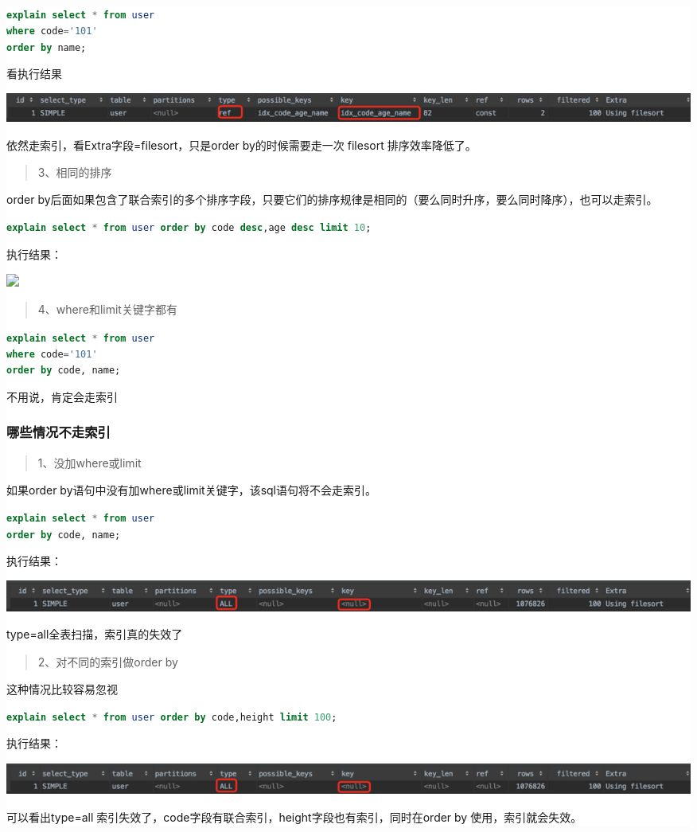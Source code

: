 ```sql
explain select * from user
where code='101'
order by name;
```

看执行结果

![](img/index-invalid-order-by2.png)

依然走索引，看Extra字段=filesort，只是order by的时候需要走一次 filesort 排序效率降低了。

> 3、相同的排序

order by后面如果包含了联合索引的多个排序字段，只要它们的排序规律是相同的（要么同时升序，要么同时降序），也可以走索引。

```sql
explain select * from user order by code desc,age desc limit 10;
```

执行结果：

![](/Users/xjw/Documents/项目-个人/jekyll-blog/_posts/2022/mysql/\assets\images\2022\mysql\index-invalid-order-by-3.png)

> 4、where和limit关键字都有

```sql
explain select * from user
where code='101'
order by code, name;
```

不用说，肯定会走索引

### 哪些情况不走索引

> 1、没加where或limit

如果order by语句中没有加where或limit关键字，该sql语句将不会走索引。

```sql
explain select * from user
order by code, name;
```

执行结果：

![](img/index-invalid-order-by-4.png)

type=all全表扫描，索引真的失效了

> 2、对不同的索引做order by

这种情况比较容易忽视

```sql
explain select * from user order by code,height limit 100;
```

执行结果：

![](img/index-invalid-order-by-5.png)

可以看出type=all 索引失效了，code字段有联合索引，height字段也有索引，同时在order by 使用，索引就会失效。